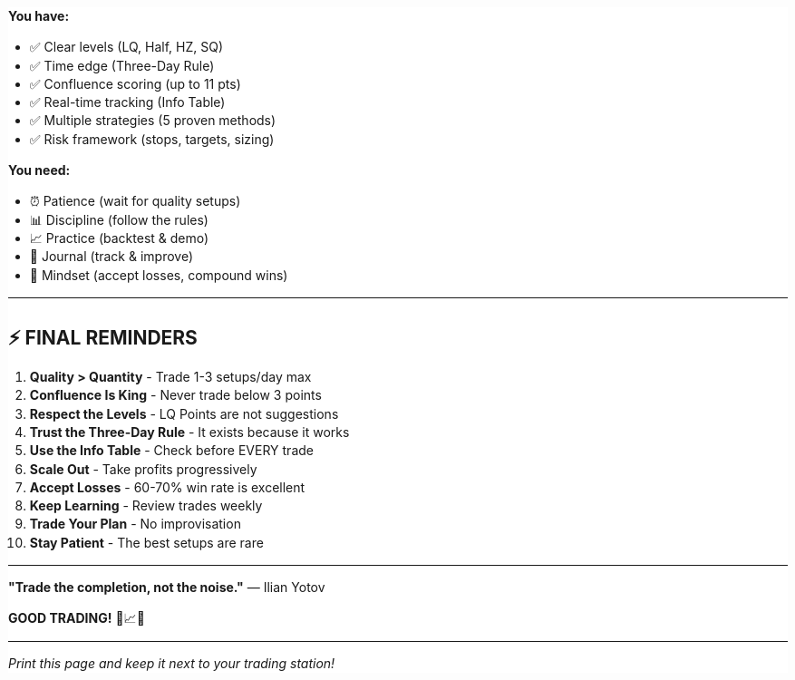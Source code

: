 **You have:**
- ✅ Clear levels (LQ, Half, HZ, SQ)
- ✅ Time edge (Three-Day Rule)
- ✅ Confluence scoring (up to 11 pts)
- ✅ Real-time tracking (Info Table)
- ✅ Multiple strategies (5 proven methods)
- ✅ Risk framework (stops, targets, sizing)

**You need:**
- ⏰ Patience (wait for quality setups)
- 📊 Discipline (follow the rules)
- 📈 Practice (backtest & demo)
- 📝 Journal (track & improve)
- 🧠 Mindset (accept losses, compound wins)

---

## ⚡ FINAL REMINDERS

1. **Quality > Quantity** - Trade 1-3 setups/day max
2. **Confluence Is King** - Never trade below 3 points
3. **Respect the Levels** - LQ Points are not suggestions
4. **Trust the Three-Day Rule** - It exists because it works
5. **Use the Info Table** - Check before EVERY trade
6. **Scale Out** - Take profits progressively
7. **Accept Losses** - 60-70% win rate is excellent
8. **Keep Learning** - Review trades weekly
9. **Trade Your Plan** - No improvisation
10. **Stay Patient** - The best setups are rare

---

**"Trade the completion, not the noise."** — Ilian Yotov

**GOOD TRADING!** 🚀📈✅

---

*Print this page and keep it next to your trading station!*

